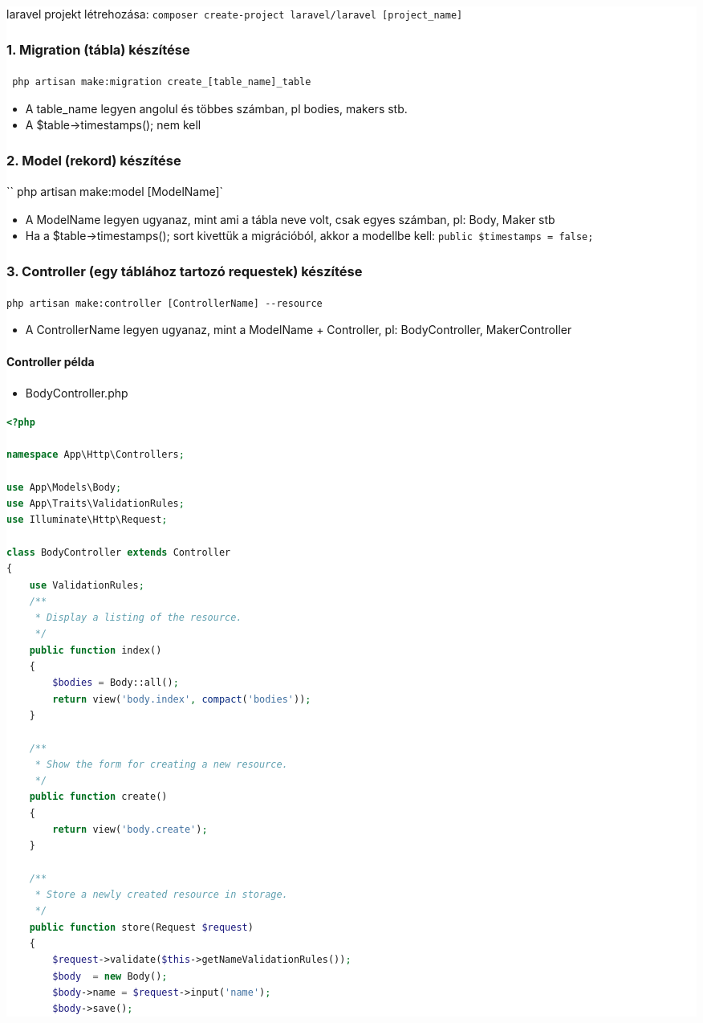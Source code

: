 
laravel projekt létrehozása:
 `composer create-project laravel/laravel [project_name]`

### 1. Migration (tábla) készítése
` php artisan make:migration create_[table_name]_table`
- A table_name legyen angolul és többes számban, pl bodies, makers stb.
- A $table->timestamps(); nem kell

### 2. Model (rekord) készítése
`` php artisan make:model [ModelName]`
- A ModelName legyen ugyanaz, mint ami a tábla neve volt, csak egyes számban, pl: Body, Maker stb
- Ha a $table->timestamps(); sort kivettük a migrációból, akkor a modellbe kell:
 `public $timestamps = false;`

### 3. Controller (egy táblához tartozó requestek) készítése
`php artisan make:controller [ControllerName] --resource`
- A ControllerName legyen ugyanaz, mint a ModelName + Controller, pl: BodyController, MakerController

#### Controller példa
 * BodyController.php
```php
<?php

namespace App\Http\Controllers;

use App\Models\Body;
use App\Traits\ValidationRules;
use Illuminate\Http\Request;

class BodyController extends Controller
{
    use ValidationRules;
    /**
     * Display a listing of the resource.
     */
    public function index()
    {
        $bodies = Body::all();
        return view('body.index', compact('bodies'));
    }

    /**
     * Show the form for creating a new resource.
     */
    public function create()
    {
        return view('body.create');
    }

    /**
     * Store a newly created resource in storage.
     */
    public function store(Request $request)
    {
        $request->validate($this->getNameValidationRules());
        $body  = new Body();
        $body->name = $request->input('name');
        $body->save();

```